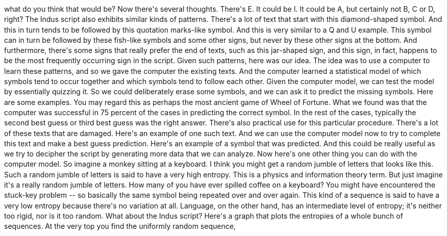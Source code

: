 what do you think that would be?
Now there&#39;s several thoughts. There&#39;s E. It could be I. It could be A,
but certainly not B, C or D, right?
The Indus script also exhibits similar kinds of patterns.
There&#39;s a lot of text that start with this diamond-shaped symbol.
And this in turn tends to be followed
by this quotation marks-like symbol.
And this is very similar to a Q and U example.
This symbol can in turn be followed
by these fish-like symbols and some other signs,
but never by these other signs at the bottom.
And furthermore, there&#39;s some signs
that really prefer the end of texts,
such as this jar-shaped sign,
and this sign, in fact, happens to be
the most frequently occurring sign in the script.
Given such patterns, here was our idea.
The idea was to use a computer
to learn these patterns,
and so we gave the computer the existing texts.
And the computer learned a statistical model
of which symbols tend to occur together
and which symbols tend to follow each other.
Given the computer model,
we can test the model by essentially quizzing it.
So we could deliberately erase some symbols,
and we can ask it to predict the missing symbols.
Here are some examples.
You may regard this
as perhaps the most ancient game
of Wheel of Fortune.
What we found
was that the computer was successful in 75 percent of the cases
in predicting the correct symbol.
In the rest of the cases,
typically the second best guess or third best guess was the right answer.
There&#39;s also practical use
for this particular procedure.
There&#39;s a lot of these texts that are damaged.
Here&#39;s an example of one such text.
And we can use the computer model now to try to complete this text
and make a best guess prediction.
Here&#39;s an example of a symbol that was predicted.
And this could be really useful as we try to decipher the script
by generating more data that we can analyze.
Now here&#39;s one other thing you can do with the computer model.
So imagine a monkey
sitting at a keyboard.
I think you might get a random jumble of letters that looks like this.
Such a random jumble of letters
is said to have a very high entropy.
This is a physics and information theory term.
But just imagine it&#39;s a really random jumble of letters.
How many of you have ever spilled coffee on a keyboard?
You might have encountered the stuck-key problem --
so basically the same symbol being repeated over and over again.
This kind of a sequence is said to have a very low entropy
because there&#39;s no variation at all.
Language, on the other hand, has an intermediate level of entropy;
it&#39;s neither too rigid,
nor is it too random.
What about the Indus script?
Here&#39;s a graph that plots the entropies of a whole bunch of sequences.
At the very top you find the uniformly random sequence,